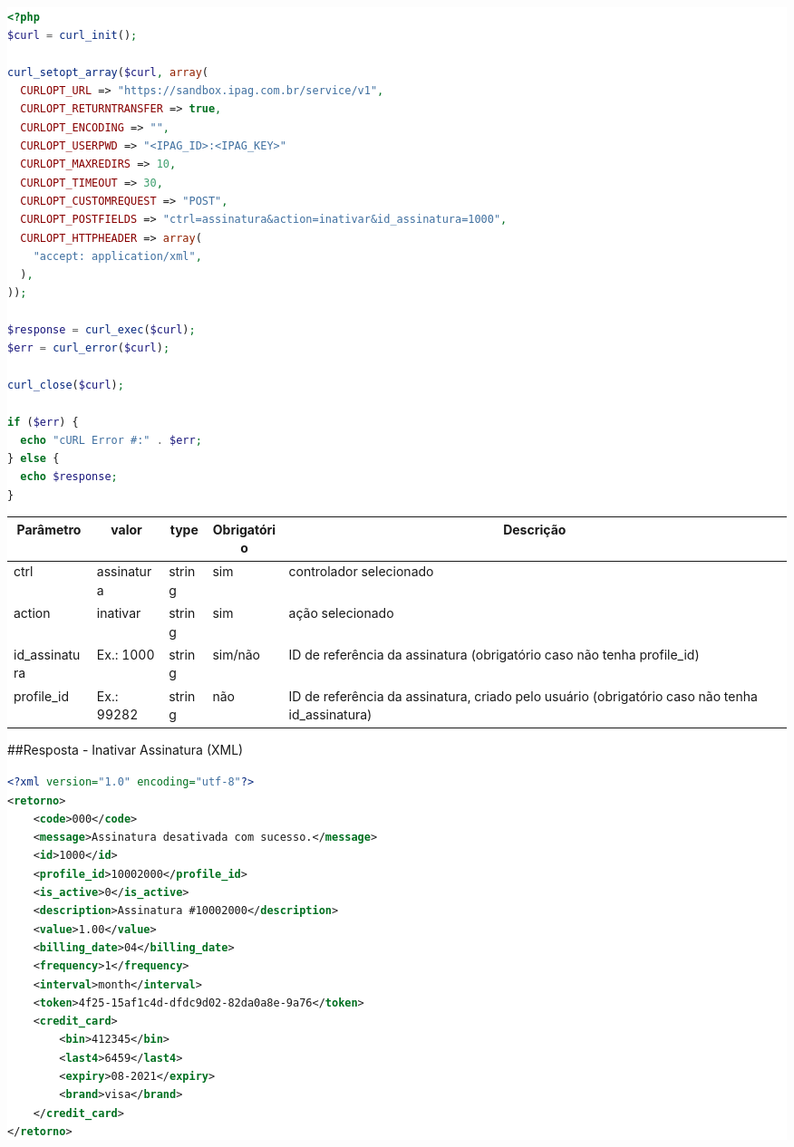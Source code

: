 ```php
<?php
$curl = curl_init();

curl_setopt_array($curl, array(
  CURLOPT_URL => "https://sandbox.ipag.com.br/service/v1",
  CURLOPT_RETURNTRANSFER => true,
  CURLOPT_ENCODING => "",
  CURLOPT_USERPWD => "<IPAG_ID>:<IPAG_KEY>"
  CURLOPT_MAXREDIRS => 10,
  CURLOPT_TIMEOUT => 30,
  CURLOPT_CUSTOMREQUEST => "POST",
  CURLOPT_POSTFIELDS => "ctrl=assinatura&action=inativar&id_assinatura=1000",
  CURLOPT_HTTPHEADER => array(
    "accept: application/xml",
  ),
));

$response = curl_exec($curl);
$err = curl_error($curl);

curl_close($curl);

if ($err) {
  echo "cURL Error #:" . $err;
} else {
  echo $response;
}
```

Parâmetro | valor  | type  | Obrigatório | Descrição
--------- | ----- | ----- | ----------- | ---------
ctrl      | assinatura | string| sim | controlador selecionado
action      | inativar | string| sim | ação selecionado
id_assinatura | Ex.: 1000 | string| sim/não | ID de referência da assinatura (obrigatório caso não tenha profile_id)
profile_id      | Ex.: 99282 | string| não | ID de referência da assinatura, criado pelo usuário (obrigatório caso não tenha id_assinatura)

##Resposta - Inativar Assinatura (XML)

```xml
<?xml version="1.0" encoding="utf-8"?>
<retorno>
    <code>000</code>
    <message>Assinatura desativada com sucesso.</message>
    <id>1000</id>
    <profile_id>10002000</profile_id>
    <is_active>0</is_active>
    <description>Assinatura #10002000</description>
    <value>1.00</value>
    <billing_date>04</billing_date>
    <frequency>1</frequency>
    <interval>month</interval>
    <token>4f25-15af1c4d-dfdc9d02-82da0a8e-9a76</token>
    <credit_card>
        <bin>412345</bin>
        <last4>6459</last4>
        <expiry>08-2021</expiry>
        <brand>visa</brand>
    </credit_card>
</retorno>
```
